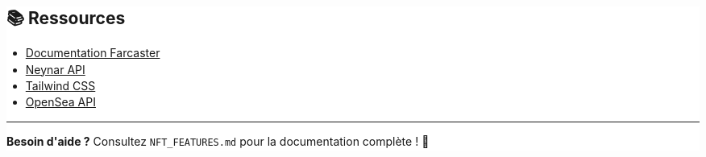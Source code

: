 ## 📚 Ressources

- [Documentation Farcaster](https://docs.farcaster.xyz/)
- [Neynar API](https://docs.neynar.com/)
- [Tailwind CSS](https://tailwindcss.com/)
- [OpenSea API](https://docs.opensea.io/)

---

**Besoin d'aide ?** Consultez `NFT_FEATURES.md` pour la documentation complète ! 🎨
